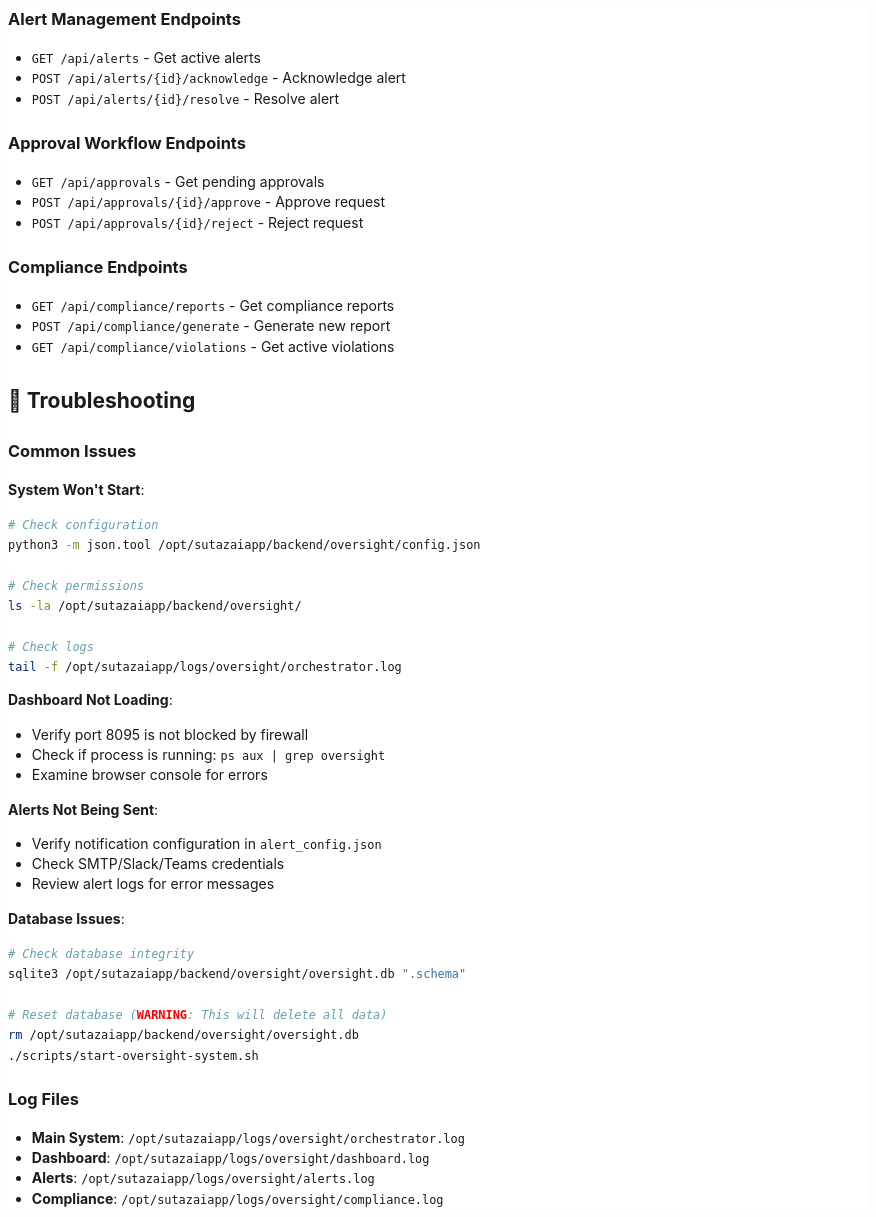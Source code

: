 ### Alert Management Endpoints
- `GET /api/alerts` - Get active alerts
- `POST /api/alerts/{id}/acknowledge` - Acknowledge alert
- `POST /api/alerts/{id}/resolve` - Resolve alert

### Approval Workflow Endpoints
- `GET /api/approvals` - Get pending approvals
- `POST /api/approvals/{id}/approve` - Approve request
- `POST /api/approvals/{id}/reject` - Reject request

### Compliance Endpoints
- `GET /api/compliance/reports` - Get compliance reports
- `POST /api/compliance/generate` - Generate new report
- `GET /api/compliance/violations` - Get active violations

## 🔧 Troubleshooting

### Common Issues

**System Won't Start**:
```bash
# Check configuration
python3 -m json.tool /opt/sutazaiapp/backend/oversight/config.json

# Check permissions
ls -la /opt/sutazaiapp/backend/oversight/

# Check logs
tail -f /opt/sutazaiapp/logs/oversight/orchestrator.log
```

**Dashboard Not Loading**:
- Verify port 8095 is not blocked by firewall
- Check if process is running: `ps aux | grep oversight`
- Examine browser console for errors

**Alerts Not Being Sent**:
- Verify notification configuration in `alert_config.json`
- Check SMTP/Slack/Teams credentials
- Review alert logs for error messages

**Database Issues**:
```bash
# Check database integrity
sqlite3 /opt/sutazaiapp/backend/oversight/oversight.db ".schema"

# Reset database (WARNING: This will delete all data)
rm /opt/sutazaiapp/backend/oversight/oversight.db
./scripts/start-oversight-system.sh
```

### Log Files
- **Main System**: `/opt/sutazaiapp/logs/oversight/orchestrator.log`
- **Dashboard**: `/opt/sutazaiapp/logs/oversight/dashboard.log`
- **Alerts**: `/opt/sutazaiapp/logs/oversight/alerts.log`
- **Compliance**: `/opt/sutazaiapp/logs/oversight/compliance.log`
